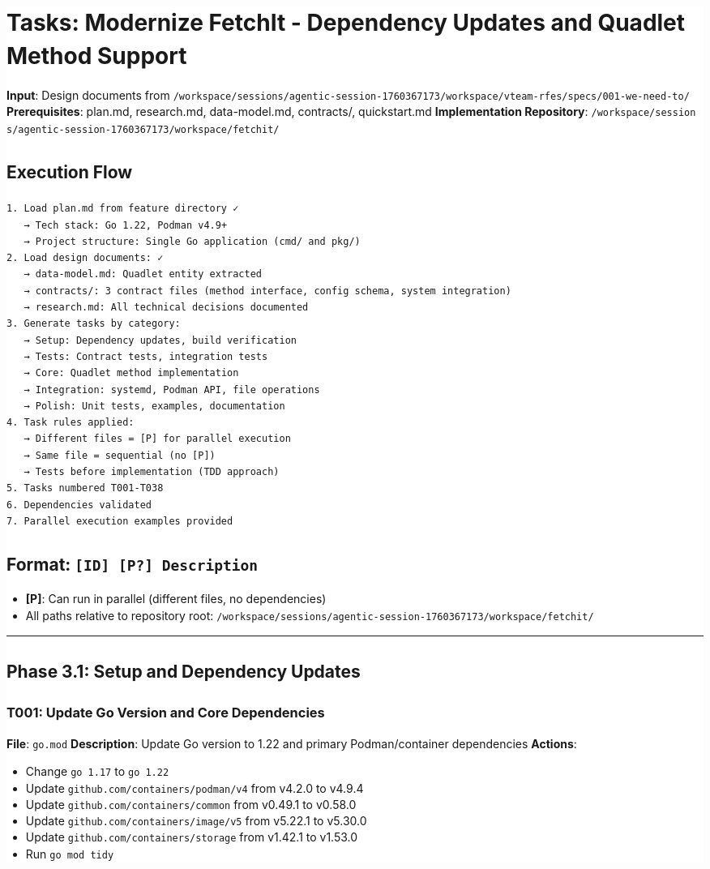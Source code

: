 # Tasks: Modernize FetchIt - Dependency Updates and Quadlet Method Support

**Input**: Design documents from `/workspace/sessions/agentic-session-1760367173/workspace/vteam-rfes/specs/001-we-need-to/`
**Prerequisites**: plan.md, research.md, data-model.md, contracts/, quickstart.md
**Implementation Repository**: `/workspace/sessions/agentic-session-1760367173/workspace/fetchit/`

## Execution Flow
```
1. Load plan.md from feature directory ✓
   → Tech stack: Go 1.22, Podman v4.9+
   → Project structure: Single Go application (cmd/ and pkg/)
2. Load design documents: ✓
   → data-model.md: Quadlet entity extracted
   → contracts/: 3 contract files (method interface, config schema, system integration)
   → research.md: All technical decisions documented
3. Generate tasks by category:
   → Setup: Dependency updates, build verification
   → Tests: Contract tests, integration tests
   → Core: Quadlet method implementation
   → Integration: systemd, Podman API, file operations
   → Polish: Unit tests, examples, documentation
4. Task rules applied:
   → Different files = [P] for parallel execution
   → Same file = sequential (no [P])
   → Tests before implementation (TDD approach)
5. Tasks numbered T001-T038
6. Dependencies validated
7. Parallel execution examples provided
```

## Format: `[ID] [P?] Description`
- **[P]**: Can run in parallel (different files, no dependencies)
- All paths relative to repository root: `/workspace/sessions/agentic-session-1760367173/workspace/fetchit/`

---

## Phase 3.1: Setup and Dependency Updates

### T001: Update Go Version and Core Dependencies
**File**: `go.mod`
**Description**: Update Go version to 1.22 and primary Podman/container dependencies
**Actions**:
- Change `go 1.17` to `go 1.22`
- Update `github.com/containers/podman/v4` from v4.2.0 to v4.9.4
- Update `github.com/containers/common` from v0.49.1 to v0.58.0
- Update `github.com/containers/image/v5` from v5.22.1 to v5.30.0
- Update `github.com/containers/storage` from v1.42.1 to v1.53.0
- Run `go mod tidy`
